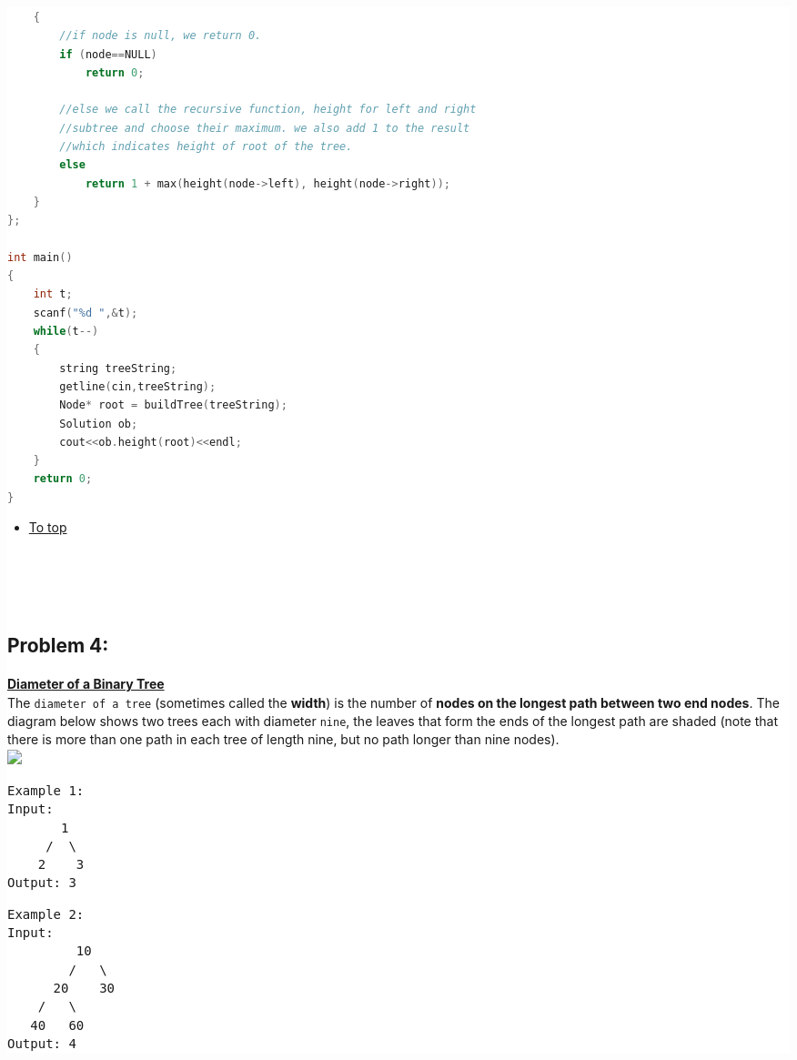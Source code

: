 ```cpp
    {
        //if node is null, we return 0.
        if (node==NULL)
            return 0;

        //else we call the recursive function, height for left and right 
        //subtree and choose their maximum. we also add 1 to the result
        //which indicates height of root of the tree.
        else
            return 1 + max(height(node->left), height(node->right));
    }    
};

int main()
{
    int t;
    scanf("%d ",&t);
    while(t--)
    {
        string treeString;
        getline(cin,treeString);
        Node* root = buildTree(treeString);
        Solution ob;
        cout<<ob.height(root)<<endl;
    }
    return 0;
}
```
* [To top](#Table-of-Content)










<br /><br /><br />
## Problem 4:
**[Diameter of a Binary Tree](https://practice.geeksforgeeks.org/problems/diameter-of-binary-tree/1)**<br />
The `diameter of a tree` (sometimes called the **width**) is the number of **nodes on the longest path between two end nodes**. The diagram below shows two trees each with diameter `nine`, the leaves that form the ends of the longest path are shaded (note that there is more than one path in each tree of length nine, but no path longer than nine nodes).<br />
<img src = "https://contribute.geeksforgeeks.org/wp-content/uploads/diameter.jpg"><br />
<pre>
Example 1:
Input:
       1
     /  \
    2    3
Output: 3
</pre>
<pre>
Example 2:
Input:
         10
        /   \
      20    30
    /   \ 
   40   60
Output: 4
</pre>